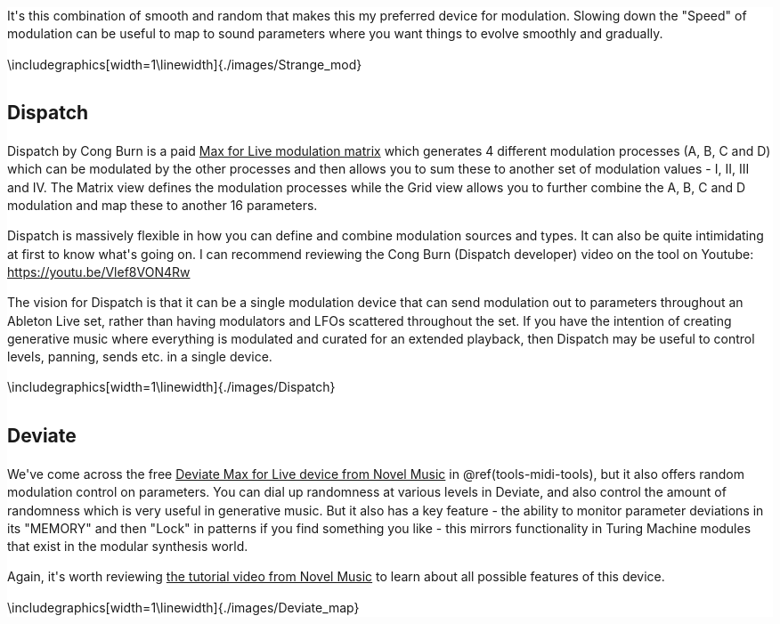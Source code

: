 It's this combination of smooth and random that makes this my preferred device for modulation. Slowing down the "Speed" of modulation can be useful to map to sound parameters where you want things to evolve smoothly and gradually.


\includegraphics[width=1\linewidth]{./images/Strange_mod} 

## Dispatch

Dispatch by Cong Burn is a paid [Max for Live modulation matrix](https://maxforlive.com/library/device/7361/dispatch-global-modulation-matrix) which generates 4 different modulation processes (A, B, C and D) which can be modulated by the other processes and then allows you to sum these to another set of modulation values - I, II, III and IV. The Matrix view defines the modulation processes while the Grid view allows you to further combine the A, B, C and D modulation and map these to another 16 parameters.

Dispatch is massively flexible in how you can define and combine modulation sources and types. It can also be quite intimidating at first to know what's going on. I can recommend reviewing the Cong Burn (Dispatch developer) video on the tool on Youtube: <https://youtu.be/Vlef8VON4Rw>

The vision for Dispatch is that it can be a single modulation device that can send modulation out to parameters throughout an Ableton Live set, rather than having modulators and LFOs scattered throughout the set. If you have the intention of creating generative music where everything is modulated and curated for an extended playback, then Dispatch may be useful to control levels, panning, sends etc. in a single device.


\includegraphics[width=1\linewidth]{./images/Dispatch} 

## Deviate

We've come across the free [Deviate Max for Live device from Novel Music](https://www.novelmusic.org/m4l/deviate) in @ref(tools-midi-tools), but it also offers random modulation control on parameters. You can dial up randomness at various levels in Deviate, and also control the amount of randomness which is very useful in generative music. But it also has a key feature - the ability to monitor parameter deviations in its "MEMORY" and then "Lock" in patterns if you find something you like - this mirrors functionality in Turing Machine modules that exist in the modular synthesis world.

Again, it's worth reviewing [the tutorial video from Novel Music](https://www.youtube.com/watch?v=4WwKGUV2H4I) to learn about all possible features of this device.


\includegraphics[width=1\linewidth]{./images/Deviate_map} 
